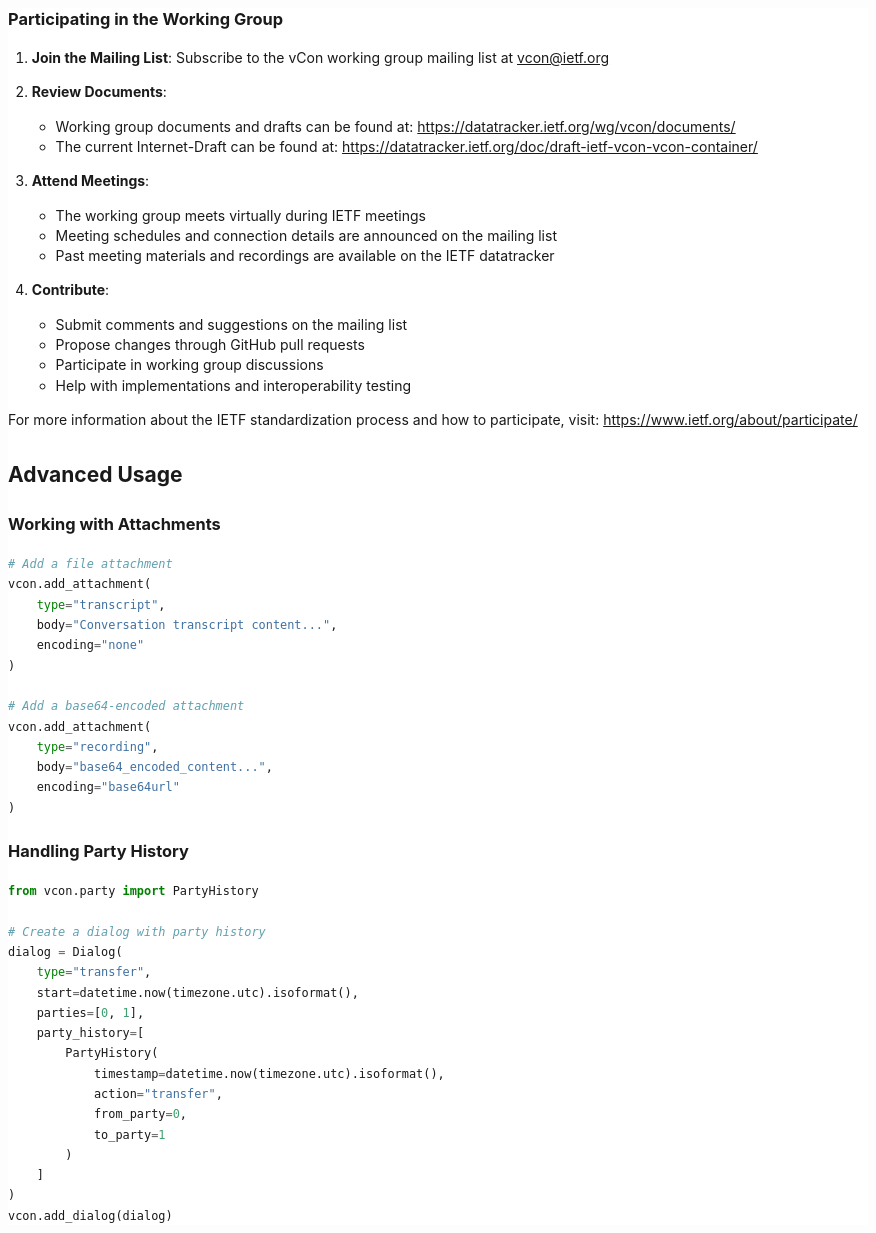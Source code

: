 ### Participating in the Working Group

1. **Join the Mailing List**: Subscribe to the vCon working group mailing list at [vcon@ietf.org](mailto:vcon@ietf.org)

2. **Review Documents**: 
   - Working group documents and drafts can be found at: https://datatracker.ietf.org/wg/vcon/documents/
   - The current Internet-Draft can be found at: https://datatracker.ietf.org/doc/draft-ietf-vcon-vcon-container/

3. **Attend Meetings**:
   - The working group meets virtually during IETF meetings
   - Meeting schedules and connection details are announced on the mailing list
   - Past meeting materials and recordings are available on the IETF datatracker

4. **Contribute**:
   - Submit comments and suggestions on the mailing list
   - Propose changes through GitHub pull requests
   - Participate in working group discussions
   - Help with implementations and interoperability testing

For more information about the IETF standardization process and how to participate, visit: https://www.ietf.org/about/participate/

## Advanced Usage

### Working with Attachments

```python
# Add a file attachment
vcon.add_attachment(
    type="transcript",
    body="Conversation transcript content...",
    encoding="none"
)

# Add a base64-encoded attachment
vcon.add_attachment(
    type="recording",
    body="base64_encoded_content...",
    encoding="base64url"
)
```

### Handling Party History

```python
from vcon.party import PartyHistory

# Create a dialog with party history
dialog = Dialog(
    type="transfer",
    start=datetime.now(timezone.utc).isoformat(),
    parties=[0, 1],
    party_history=[
        PartyHistory(
            timestamp=datetime.now(timezone.utc).isoformat(),
            action="transfer",
            from_party=0,
            to_party=1
        )
    ]
)
vcon.add_dialog(dialog)
```